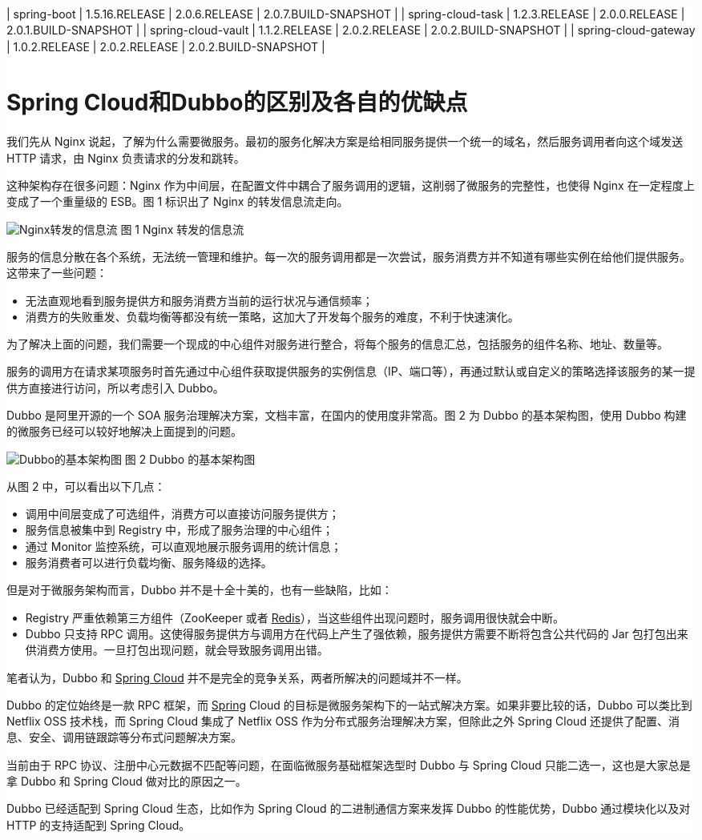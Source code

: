 | spring-boot               | 1.5.16.RELEASE | 2.0.6.RELEASE | 2.0.7.BUILD-SNAPSHOT     |
| spring-cloud-task         | 1.2.3.RELEASE  | 2.0.0.RELEASE | 2.0.1.BUILD-SNAPSHOT     |
| spring-cloud-vault        | 1.1.2.RELEASE  | 2.0.2.RELEASE | 2.0.2.BUILD-SNAPSHOT     |
| spring-cloud-gateway      | 1.0.2.RELEASE  | 2.0.2.RELEASE | 2.0.2.BUILD-SNAPSHOT     |

# Spring Cloud和Dubbo的区别及各自的优缺点

我们先从 Nginx 说起，了解为什么需要微服务。最初的服务化解决方案是给相同服务提供一个统一的域名，然后服务调用者向这个域发送 HTTP 请求，由 Nginx 负责请求的分发和跳转。

这种架构存在很多问题：Nginx 作为中间层，在配置文件中耦合了服务调用的逻辑，这削弱了微服务的完整性，也使得 Nginx 在一定程度上变成了一个重量级的 ESB。图 1 标识出了 Nginx 的转发信息流走向。

![Nginx转发的信息流](http://c.biancheng.net/uploads/allimg/190816/5-1ZQ61JA91L.png)
图 1 Nginx 转发的信息流


服务的信息分散在各个系统，无法统一管理和维护。每一次的服务调用都是一次尝试，服务消费方并不知道有哪些实例在给他们提供服务。这带来了一些问题：

- 无法直观地看到服务提供方和服务消费方当前的运行状况与通信频率；
- 消费方的失败重发、负载均衡等都没有统一策略，这加大了开发每个服务的难度，不利于快速演化。


为了解决上面的问题，我们需要一个现成的中心组件对服务进行整合，将每个服务的信息汇总，包括服务的组件名称、地址、数量等。

服务的调用方在请求某项服务时首先通过中心组件获取提供服务的实例信息（IP、端口等），再通过默认或自定义的策略选择该服务的某一提供方直接进行访问，所以考虑引入 Dubbo。

Dubbo 是阿里开源的一个 SOA 服务治理解决方案，文档丰富，在国内的使用度非常高。图 2 为 Dubbo 的基本架构图，使用 Dubbo 构建的微服务已经可以较好地解决上面提到的问题。

![Dubbo的基本架构图](http://c.biancheng.net/uploads/allimg/190816/5-1ZQ61J953103.png)
图 2 Dubbo 的基本架构图


从图 2 中，可以看出以下几点：

- 调用中间层变成了可选组件，消费方可以直接访问服务提供方；
- 服务信息被集中到 Registry 中，形成了服务治理的中心组件；
- 通过 Monitor 监控系统，可以直观地展示服务调用的统计信息；
- 服务消费者可以进行负载均衡、服务降级的选择。


但是对于微服务架构而言，Dubbo 并不是十全十美的，也有一些缺陷，比如：

- Registry 严重依赖第三方组件（ZooKeeper 或者 [Redis](http://c.biancheng.net/redis/)），当这些组件出现问题时，服务调用很快就会中断。
- Dubbo 只支持 RPC 调用。这使得服务提供方与调用方在代码上产生了强依赖，服务提供方需要不断将包含公共代码的 Jar 包打包出来供消费方使用。一旦打包出现问题，就会导致服务调用出错。


笔者认为，Dubbo 和 [Spring Cloud](http://c.biancheng.net/spring_cloud/) 并不是完全的竞争关系，两者所解决的问题域并不一样。

Dubbo 的定位始终是一款 RPC 框架，而 [Spring](http://c.biancheng.net/spring/) Cloud 的目标是微服务架构下的一站式解决方案。如果非要比较的话，Dubbo 可以类比到 Netflix OSS 技术栈，而 Spring Cloud 集成了 Netflix OSS 作为分布式服务治理解决方案，但除此之外 Spring Cloud 还提供了配置、消息、安全、调用链跟踪等分布式问题解决方案。

当前由于 RPC 协议、注册中心元数据不匹配等问题，在面临微服务基础框架选型时 Dubbo 与 Spring Cloud 只能二选一，这也是大家总是拿 Dubbo 和 Spring Cloud 做对比的原因之一。

Dubbo 已经适配到 Spring Cloud 生态，比如作为 Spring Cloud 的二进制通信方案来发挥 Dubbo 的性能优势，Dubbo 通过模块化以及对 HTTP 的支持适配到 Spring Cloud。
